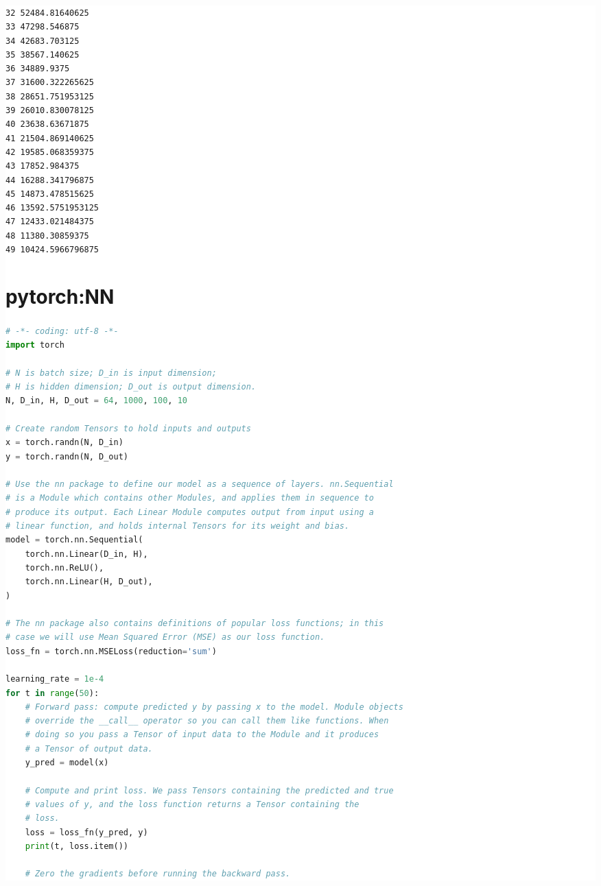     32 52484.81640625
    33 47298.546875
    34 42683.703125
    35 38567.140625
    36 34889.9375
    37 31600.322265625
    38 28651.751953125
    39 26010.830078125
    40 23638.63671875
    41 21504.869140625
    42 19585.068359375
    43 17852.984375
    44 16288.341796875
    45 14873.478515625
    46 13592.5751953125
    47 12433.021484375
    48 11380.30859375
    49 10424.5966796875


# pytorch:NN


```python
# -*- coding: utf-8 -*-
import torch

# N is batch size; D_in is input dimension;
# H is hidden dimension; D_out is output dimension.
N, D_in, H, D_out = 64, 1000, 100, 10

# Create random Tensors to hold inputs and outputs
x = torch.randn(N, D_in)
y = torch.randn(N, D_out)

# Use the nn package to define our model as a sequence of layers. nn.Sequential
# is a Module which contains other Modules, and applies them in sequence to
# produce its output. Each Linear Module computes output from input using a
# linear function, and holds internal Tensors for its weight and bias.
model = torch.nn.Sequential(
    torch.nn.Linear(D_in, H),
    torch.nn.ReLU(),
    torch.nn.Linear(H, D_out),
)

# The nn package also contains definitions of popular loss functions; in this
# case we will use Mean Squared Error (MSE) as our loss function.
loss_fn = torch.nn.MSELoss(reduction='sum')

learning_rate = 1e-4
for t in range(50):
    # Forward pass: compute predicted y by passing x to the model. Module objects
    # override the __call__ operator so you can call them like functions. When
    # doing so you pass a Tensor of input data to the Module and it produces
    # a Tensor of output data.
    y_pred = model(x)

    # Compute and print loss. We pass Tensors containing the predicted and true
    # values of y, and the loss function returns a Tensor containing the
    # loss.
    loss = loss_fn(y_pred, y)
    print(t, loss.item())

    # Zero the gradients before running the backward pass.
```